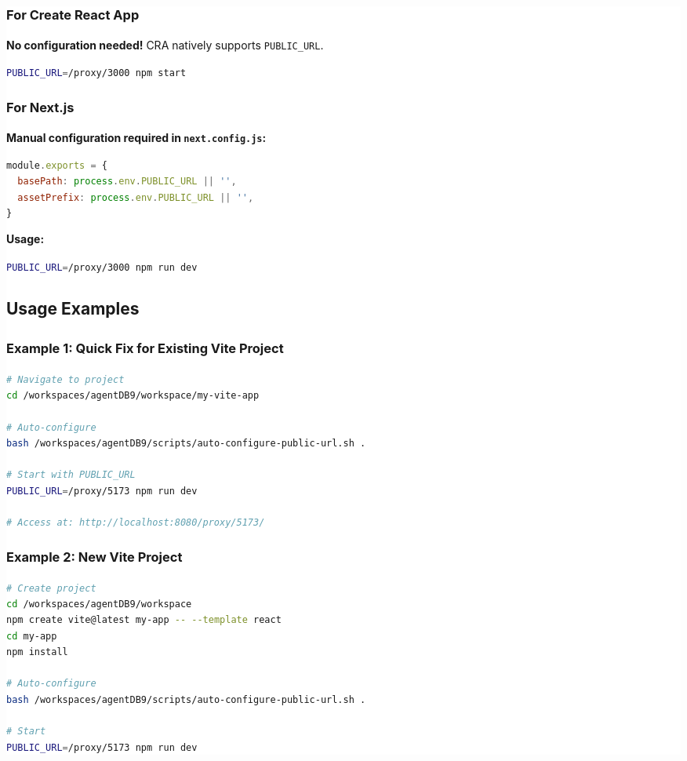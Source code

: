 ### For Create React App

**No configuration needed!** CRA natively supports `PUBLIC_URL`.

```bash
PUBLIC_URL=/proxy/3000 npm start
```

### For Next.js

**Manual configuration required in `next.config.js`:**

```javascript
module.exports = {
  basePath: process.env.PUBLIC_URL || '',
  assetPrefix: process.env.PUBLIC_URL || '',
}
```

**Usage:**
```bash
PUBLIC_URL=/proxy/3000 npm run dev
```

## Usage Examples

### Example 1: Quick Fix for Existing Vite Project

```bash
# Navigate to project
cd /workspaces/agentDB9/workspace/my-vite-app

# Auto-configure
bash /workspaces/agentDB9/scripts/auto-configure-public-url.sh .

# Start with PUBLIC_URL
PUBLIC_URL=/proxy/5173 npm run dev

# Access at: http://localhost:8080/proxy/5173/
```

### Example 2: New Vite Project

```bash
# Create project
cd /workspaces/agentDB9/workspace
npm create vite@latest my-app -- --template react
cd my-app
npm install

# Auto-configure
bash /workspaces/agentDB9/scripts/auto-configure-public-url.sh .

# Start
PUBLIC_URL=/proxy/5173 npm run dev
```
